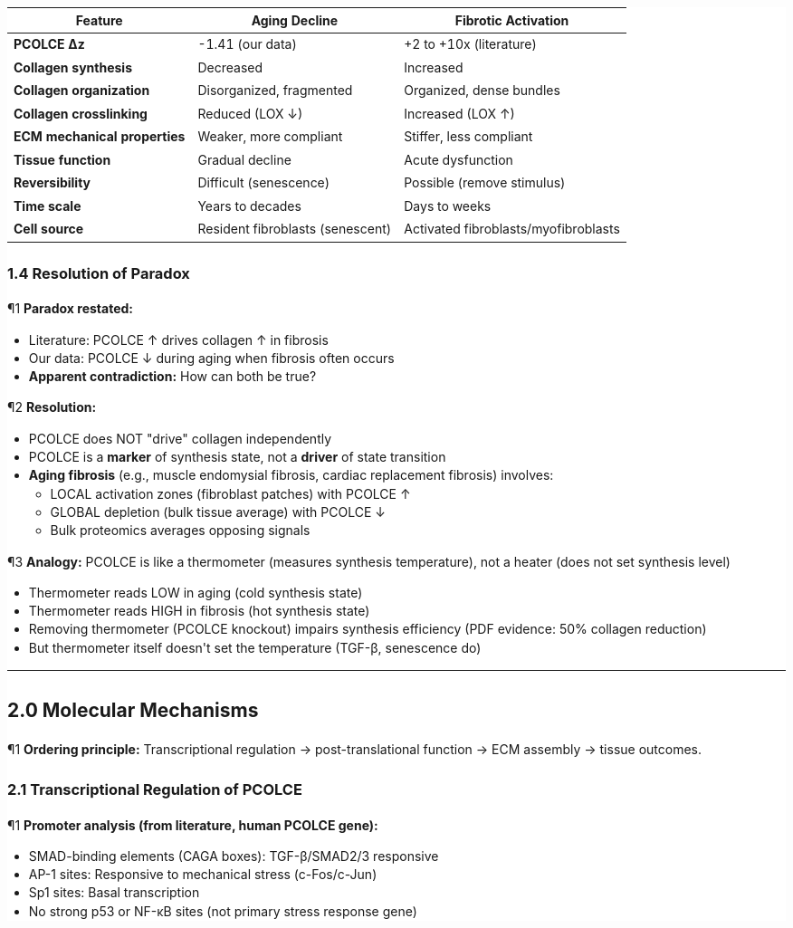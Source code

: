 | Feature | Aging Decline | Fibrotic Activation |
|---------|--------------|---------------------|
| **PCOLCE Δz** | -1.41 (our data) | +2 to +10x (literature) |
| **Collagen synthesis** | Decreased | Increased |
| **Collagen organization** | Disorganized, fragmented | Organized, dense bundles |
| **Collagen crosslinking** | Reduced (LOX ↓) | Increased (LOX ↑) |
| **ECM mechanical properties** | Weaker, more compliant | Stiffer, less compliant |
| **Tissue function** | Gradual decline | Acute dysfunction |
| **Reversibility** | Difficult (senescence) | Possible (remove stimulus) |
| **Time scale** | Years to decades | Days to weeks |
| **Cell source** | Resident fibroblasts (senescent) | Activated fibroblasts/myofibroblasts |

### 1.4 Resolution of Paradox

¶1 **Paradox restated:**
- Literature: PCOLCE ↑ drives collagen ↑ in fibrosis
- Our data: PCOLCE ↓ during aging when fibrosis often occurs
- **Apparent contradiction:** How can both be true?

¶2 **Resolution:**
- PCOLCE does NOT "drive" collagen independently
- PCOLCE is a **marker** of synthesis state, not a **driver** of state transition
- **Aging fibrosis** (e.g., muscle endomysial fibrosis, cardiac replacement fibrosis) involves:
  - LOCAL activation zones (fibroblast patches) with PCOLCE ↑
  - GLOBAL depletion (bulk tissue average) with PCOLCE ↓
  - Bulk proteomics averages opposing signals

¶3 **Analogy:** PCOLCE is like a thermometer (measures synthesis temperature), not a heater (does not set synthesis level)
- Thermometer reads LOW in aging (cold synthesis state)
- Thermometer reads HIGH in fibrosis (hot synthesis state)
- Removing thermometer (PCOLCE knockout) impairs synthesis efficiency (PDF evidence: 50% collagen reduction)
- But thermometer itself doesn't set the temperature (TGF-β, senescence do)

---

## 2.0 Molecular Mechanisms

¶1 **Ordering principle:** Transcriptional regulation → post-translational function → ECM assembly → tissue outcomes.

### 2.1 Transcriptional Regulation of PCOLCE

¶1 **Promoter analysis (from literature, human PCOLCE gene):**
- SMAD-binding elements (CAGA boxes): TGF-β/SMAD2/3 responsive
- AP-1 sites: Responsive to mechanical stress (c-Fos/c-Jun)
- Sp1 sites: Basal transcription
- No strong p53 or NF-κB sites (not primary stress response gene)
